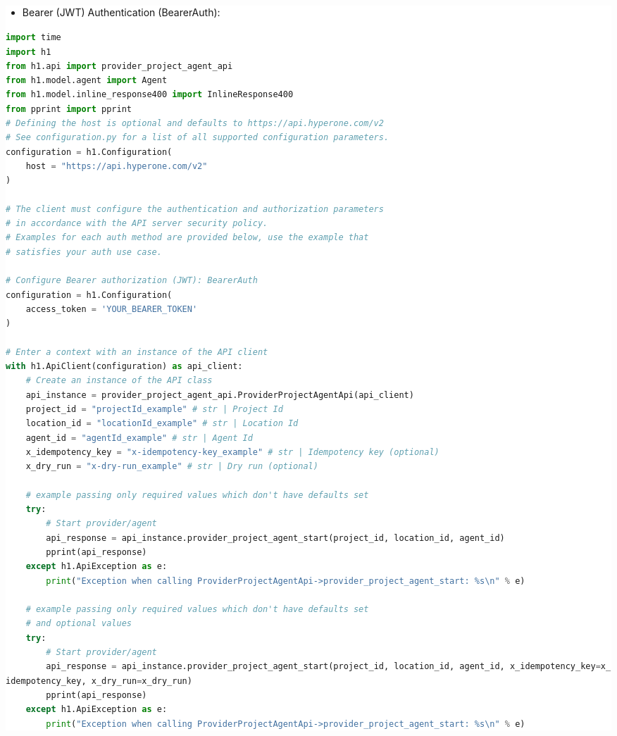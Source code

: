 * Bearer (JWT) Authentication (BearerAuth):
```python
import time
import h1
from h1.api import provider_project_agent_api
from h1.model.agent import Agent
from h1.model.inline_response400 import InlineResponse400
from pprint import pprint
# Defining the host is optional and defaults to https://api.hyperone.com/v2
# See configuration.py for a list of all supported configuration parameters.
configuration = h1.Configuration(
    host = "https://api.hyperone.com/v2"
)

# The client must configure the authentication and authorization parameters
# in accordance with the API server security policy.
# Examples for each auth method are provided below, use the example that
# satisfies your auth use case.

# Configure Bearer authorization (JWT): BearerAuth
configuration = h1.Configuration(
    access_token = 'YOUR_BEARER_TOKEN'
)

# Enter a context with an instance of the API client
with h1.ApiClient(configuration) as api_client:
    # Create an instance of the API class
    api_instance = provider_project_agent_api.ProviderProjectAgentApi(api_client)
    project_id = "projectId_example" # str | Project Id
    location_id = "locationId_example" # str | Location Id
    agent_id = "agentId_example" # str | Agent Id
    x_idempotency_key = "x-idempotency-key_example" # str | Idempotency key (optional)
    x_dry_run = "x-dry-run_example" # str | Dry run (optional)

    # example passing only required values which don't have defaults set
    try:
        # Start provider/agent
        api_response = api_instance.provider_project_agent_start(project_id, location_id, agent_id)
        pprint(api_response)
    except h1.ApiException as e:
        print("Exception when calling ProviderProjectAgentApi->provider_project_agent_start: %s\n" % e)

    # example passing only required values which don't have defaults set
    # and optional values
    try:
        # Start provider/agent
        api_response = api_instance.provider_project_agent_start(project_id, location_id, agent_id, x_idempotency_key=x_idempotency_key, x_dry_run=x_dry_run)
        pprint(api_response)
    except h1.ApiException as e:
        print("Exception when calling ProviderProjectAgentApi->provider_project_agent_start: %s\n" % e)
```
